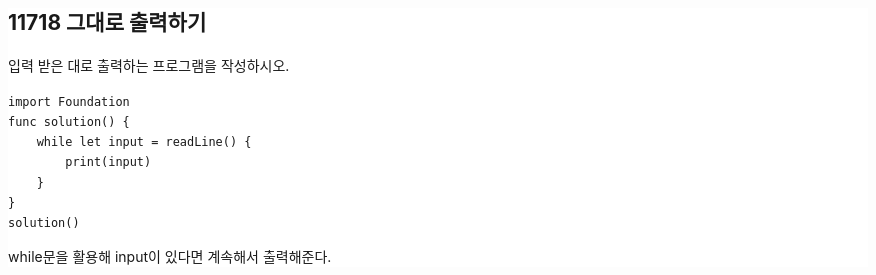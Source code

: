 ## 11718 그대로 출력하기
입력 받은 대로 출력하는 프로그램을 작성하시오.
```
import Foundation
func solution() {
    while let input = readLine() {
        print(input)
    }
}
solution()
```
while문을 활용해 input이 있다면 계속해서 출력해준다.   
